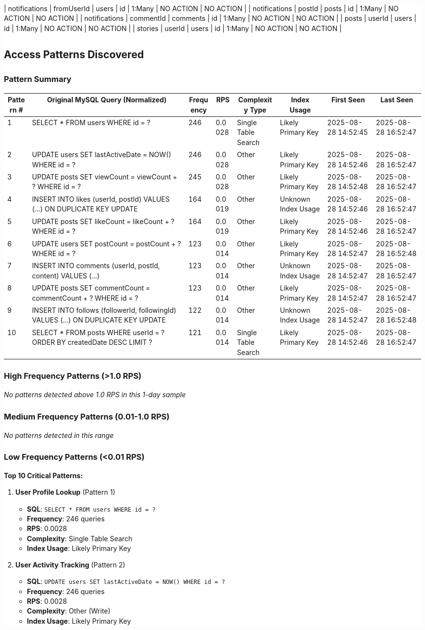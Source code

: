 | notifications | fromUserId | users | id | 1:Many | NO ACTION | NO ACTION |
| notifications | postId | posts | id | 1:Many | NO ACTION | NO ACTION |
| notifications | commentId | comments | id | 1:Many | NO ACTION | NO ACTION |
| posts | userId | users | id | 1:Many | NO ACTION | NO ACTION |
| stories | userId | users | id | 1:Many | NO ACTION | NO ACTION |

## Access Patterns Discovered

### Pattern Summary
| Pattern # | Original MySQL Query (Normalized) | Frequency | RPS | Complexity Type | Index Usage | First Seen | Last Seen |
|-----------|---------------------|-----------|-----|-------|-----------------|-------------|------------|
| 1 | SELECT * FROM users WHERE id = ? | 246 | 0.0028 | Single Table Search | Likely Primary Key | 2025-08-28 14:52:45 | 2025-08-28 16:52:47 |
| 2 | UPDATE users SET lastActiveDate = NOW() WHERE id = ? | 246 | 0.0028 | Other | Likely Primary Key | 2025-08-28 14:52:46 | 2025-08-28 16:52:47 |
| 3 | UPDATE posts SET viewCount = viewCount + ? WHERE id = ? | 245 | 0.0028 | Other | Likely Primary Key | 2025-08-28 14:52:48 | 2025-08-28 16:52:47 |
| 4 | INSERT INTO likes (userId, postId) VALUES (...) ON DUPLICATE KEY UPDATE | 164 | 0.0019 | Other | Unknown Index Usage | 2025-08-28 14:52:46 | 2025-08-28 16:52:47 |
| 5 | UPDATE posts SET likeCount = likeCount + ? WHERE id = ? | 164 | 0.0019 | Other | Likely Primary Key | 2025-08-28 14:52:46 | 2025-08-28 16:52:47 |
| 6 | UPDATE users SET postCount = postCount + ? WHERE id = ? | 123 | 0.0014 | Other | Likely Primary Key | 2025-08-28 14:52:47 | 2025-08-28 16:52:48 |
| 7 | INSERT INTO comments (userId, postId, content) VALUES (...) | 123 | 0.0014 | Other | Unknown Index Usage | 2025-08-28 14:52:47 | 2025-08-28 16:52:47 |
| 8 | UPDATE posts SET commentCount = commentCount + ? WHERE id = ? | 123 | 0.0014 | Other | Likely Primary Key | 2025-08-28 14:52:47 | 2025-08-28 16:52:47 |
| 9 | INSERT INTO follows (followerId, followingId) VALUES (...) ON DUPLICATE KEY UPDATE | 122 | 0.0014 | Other | Unknown Index Usage | 2025-08-28 14:52:47 | 2025-08-28 16:52:48 |
| 10 | SELECT * FROM posts WHERE userId = ? ORDER BY createdDate DESC LIMIT ? | 121 | 0.0014 | Single Table Search | Likely Primary Key | 2025-08-28 14:52:46 | 2025-08-28 16:52:47 |

### High Frequency Patterns (>1.0 RPS)
*No patterns detected above 1.0 RPS in this 1-day sample*

### Medium Frequency Patterns (0.01-1.0 RPS)
*No patterns detected in this range*

### Low Frequency Patterns (<0.01 RPS)
**Top 10 Critical Patterns:**

1. **User Profile Lookup** (Pattern 1)
   - **SQL**: `SELECT * FROM users WHERE id = ?`
   - **Frequency**: 246 queries
   - **RPS**: 0.0028
   - **Complexity**: Single Table Search
   - **Index Usage**: Likely Primary Key

2. **User Activity Tracking** (Pattern 2)
   - **SQL**: `UPDATE users SET lastActiveDate = NOW() WHERE id = ?`
   - **Frequency**: 246 queries
   - **RPS**: 0.0028
   - **Complexity**: Other (Write)
   - **Index Usage**: Likely Primary Key
